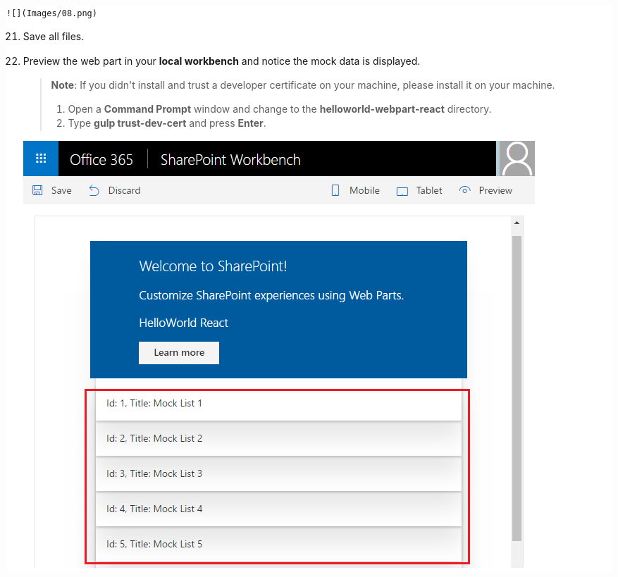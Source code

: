 	![](Images/08.png)

21. Save all files.
22. Preview the web part in your **local workbench** and notice the mock data is displayed.

	> **Note**: If you didn't install and trust a developer certificate on your machine, please install it on your machine.
	> 1. Open a **Command Prompt** window and change to the **helloworld-webpart-react** directory.
	> 2. Type **gulp trust-dev-cert** and press **Enter**.
	
	![](images/09.png)
